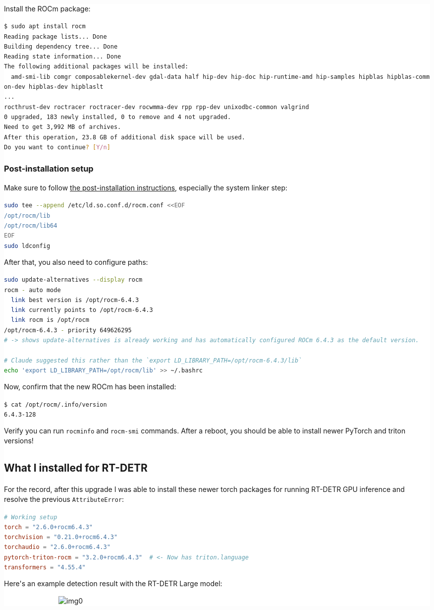 Install the ROCm package:
```bash
$ sudo apt install rocm
Reading package lists... Done
Building dependency tree... Done
Reading state information... Done
The following additional packages will be installed:
  amd-smi-lib comgr composablekernel-dev gdal-data half hip-dev hip-doc hip-runtime-amd hip-samples hipblas hipblas-common-dev hipblas-dev hipblaslt
...
rocthrust-dev roctracer roctracer-dev rocwmma-dev rpp rpp-dev unixodbc-common valgrind
0 upgraded, 183 newly installed, 0 to remove and 4 not upgraded.
Need to get 3,992 MB of archives.
After this operation, 23.8 GB of additional disk space will be used.
Do you want to continue? [Y/n]
```

### Post-installation setup

Make sure to follow [the post-installation instructions](https://rocm.docs.amd.com/projects/install-on-linux/en/docs-6.4.3/install/post-install.html), especially the system linker step:
```bash
sudo tee --append /etc/ld.so.conf.d/rocm.conf <<EOF
/opt/rocm/lib
/opt/rocm/lib64
EOF
sudo ldconfig
```

After that, you also need to configure paths:
```bash
sudo update-alternatives --display rocm
rocm - auto mode
  link best version is /opt/rocm-6.4.3
  link currently points to /opt/rocm-6.4.3
  link rocm is /opt/rocm
/opt/rocm-6.4.3 - priority 649626295
# -> shows update-alternatives is already working and has automatically configured ROCm 6.4.3 as the default version.

# Claude suggested this rather than the `export LD_LIBRARY_PATH=/opt/rocm-6.4.3/lib`
echo 'export LD_LIBRARY_PATH=/opt/rocm/lib' >> ~/.bashrc
```

Now, confirm that the new ROCm has been installed:
```bash
$ cat /opt/rocm/.info/version
6.4.3-128
```
Verify you can run `rocminfo` and `rocm-smi` commands. After a reboot, you should be able to install newer PyTorch and triton versions!

## What I installed for RT-DETR
For the record, after this upgrade I was able to install these newer torch packages for running RT-DETR GPU inference and resolve the previous `AttributeError`:
```toml
# Working setup
torch = "2.6.0+rocm6.4.3"
torchvision = "0.21.0+rocm6.4.3"
torchaudio = "2.6.0+rocm6.4.3"
pytorch-triton-rocm = "3.2.0+rocm6.4.3"  # <- Now has triton.language
transformers = "4.55.4"
```
Here's an example detection result with the RT-DETR Large model:

<img src="https://ggando.b-cdn.net/rtdetr_inference_4k.jpg" alt="img0" width="640" style="display: block; margin: auto;"/>